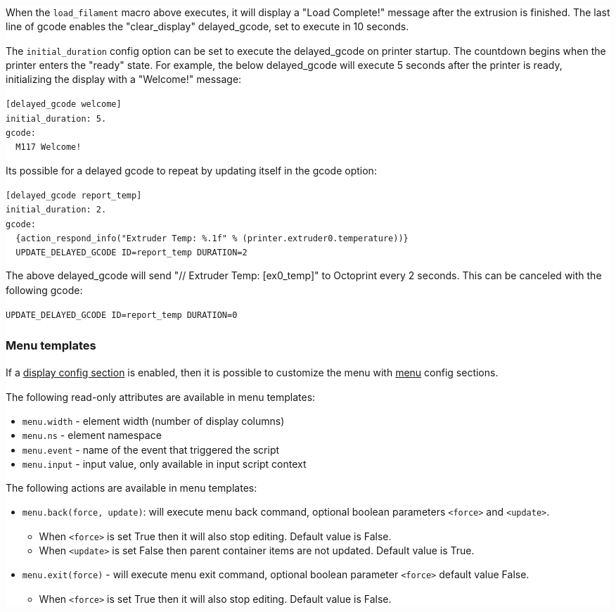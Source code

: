 When the `load_filament` macro above executes, it will display a "Load
Complete!" message after the extrusion is finished. The last line of gcode
enables the "clear_display" delayed_gcode, set to execute in 10 seconds.

The `initial_duration` config option can be set to execute the delayed_gcode on
printer startup. The countdown begins when the printer enters the "ready"
state. For example, the below delayed_gcode will execute 5 seconds after the
printer is ready, initializing the display with a "Welcome!" message:

```
[delayed_gcode welcome]
initial_duration: 5.
gcode:
  M117 Welcome!
```

Its possible for a delayed gcode to repeat by updating itself in the gcode
option:

```
[delayed_gcode report_temp]
initial_duration: 2.
gcode:
  {action_respond_info("Extruder Temp: %.1f" % (printer.extruder0.temperature))}
  UPDATE_DELAYED_GCODE ID=report_temp DURATION=2
```

The above delayed_gcode will send "// Extruder Temp: [ex0_temp]" to Octoprint
every 2 seconds. This can be canceled with the following gcode:

```
UPDATE_DELAYED_GCODE ID=report_temp DURATION=0
```

### Menu templates

If a [display config section](Config_Reference.md#display) is enabled, then it
is possible to customize the menu with [menu](Config_Reference.md#menu) config
sections.

The following read-only attributes are available in menu templates:

* `menu.width` - element width (number of display columns)
* `menu.ns` - element namespace
* `menu.event` - name of the event that triggered the script
* `menu.input` - input value, only available in input script context

The following actions are available in menu templates:

* `menu.back(force, update)`: will execute menu back command, optional boolean
parameters `<force>` and `<update>`.
  * When `<force>` is set True then it will also stop editing. Default value is
False.
  * When `<update>` is set False then parent container items are not updated.
Default value is True.

* `menu.exit(force)` - will execute menu exit command, optional boolean parameter
`<force>` default value False.
  * When `<force>` is set True then it will also stop editing. Default value is
False.
